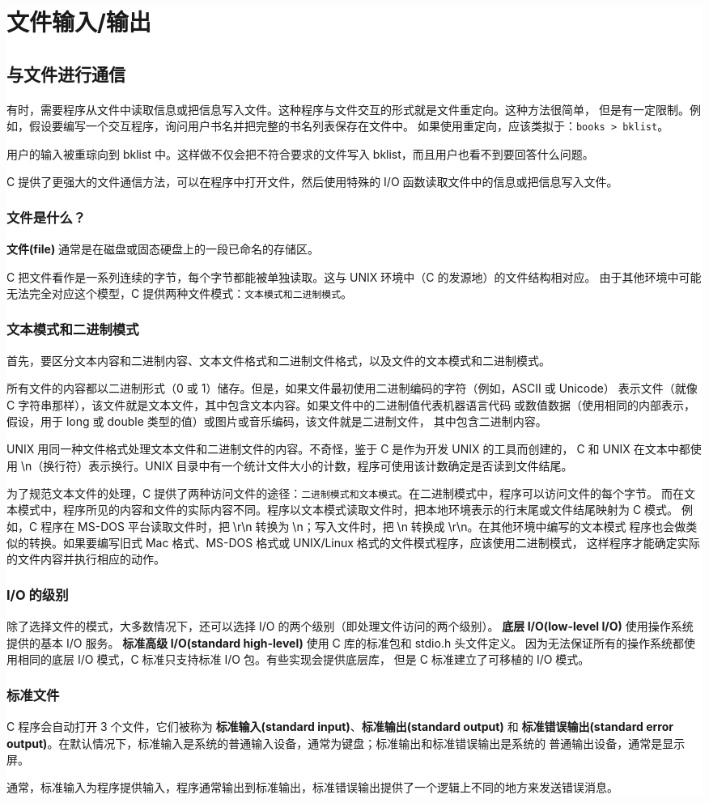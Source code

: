 # 文件输入/输出

## 与文件进行通信

有时，需要程序从文件中读取信息或把信息写入文件。这种程序与文件交互的形式就是文件重定向。这种方法很简单，
但是有一定限制。例如，假设要编写一个交互程序，询问用户书名并把完整的书名列表保存在文件中。
如果使用重定向，应该类拟于：`books > bklist`。

用户的输入被重琮向到 bklist 中。这样做不仅会把不符合要求的文件写入 bklist，而且用户也看不到要回答什么问题。

C 提供了更强大的文件通信方法，可以在程序中打开文件，然后使用特殊的 I/O 函数读取文件中的信息或把信息写入文件。

### 文件是什么？

**文件(file)** 通常是在磁盘或固态硬盘上的一段已命名的存储区。

C 把文件看作是一系列连续的字节，每个字节都能被单独读取。这与 UNIX 环境中（C 的发源地）的文件结构相对应。
由于其他环境中可能无法完全对应这个模型，C 提供两种文件模式：`文本模式和二进制模式`。

### 文本模式和二进制模式

首先，要区分文本内容和二进制内容、文本文件格式和二进制文件格式，以及文件的文本模式和二进制模式。

所有文件的内容都以二进制形式（0 或 1）储存。但是，如果文件最初使用二进制编码的字符（例如，ASCII 或 Unicode）
表示文件（就像 C 字符串那样），该文件就是文本文件，其中包含文本内容。如果文件中的二进制值代表机器语言代码
或数值数据（使用相同的内部表示，假设，用于 long 或 double 类型的值）或图片或音乐编码，该文件就是二进制文件，
其中包含二进制内容。

UNIX 用同一种文件格式处理文本文件和二进制文件的内容。不奇怪，鉴于 C 是作为开发 UNIX 的工具而创建的，
C 和 UNIX 在文本中都使用 \n（换行符）表示换行。UNIX 目录中有一个统计文件大小的计数，程序可使用该计数确定是否读到文件结尾。

为了规范文本文件的处理，C 提供了两种访问文件的途径：`二进制模式和文本模式`。在二进制模式中，程序可以访问文件的每个字节。
而在文本模式中，程序所见的内容和文件的实际内容不同。程序以文本模式读取文件时，把本地环境表示的行末尾或文件结尾映射为 C 模式。
例如，C 程序在 MS-DOS 平台读取文件时，把 \r\n 转换为 \n；写入文件时，把 \n 转换成 \r\n。在其他环境中编写的文本模式
程序也会做类似的转换。如果要编写旧式 Mac 格式、MS-DOS 格式或 UNIX/Linux 格式的文件模式程序，应该使用二进制模式，
这样程序才能确定实际的文件内容并执行相应的动作。

### I/O 的级别

除了选择文件的模式，大多数情况下，还可以选择 I/O 的两个级别（即处理文件访问的两个级别）。
**底层 I/O(low-level I/O)** 使用操作系统提供的基本 I/O 服务。
**标准高级 I/O(standard high-level)** 使用 C 库的标准包和 stdio.h 头文件定义。
因为无法保证所有的操作系统都使用相同的底层 I/O 模式，C 标准只支持标准 I/O 包。有些实现会提供底层库，
但是 C 标准建立了可移植的 I/O 模式。

### 标准文件

C 程序会自动打开 3 个文件，它们被称为 **标准输入(standard input)**、**标准输出(standard output)**
和 **标准错误输出(standard error output)**。在默认情况下，标准输入是系统的普通输入设备，通常为键盘；标准输出和标准错误输出是系统的
普通输出设备，通常是显示屏。

通常，标准输入为程序提供输入，程序通常输出到标准输出，标准错误输出提供了一个逻辑上不同的地方来发送错误消息。

